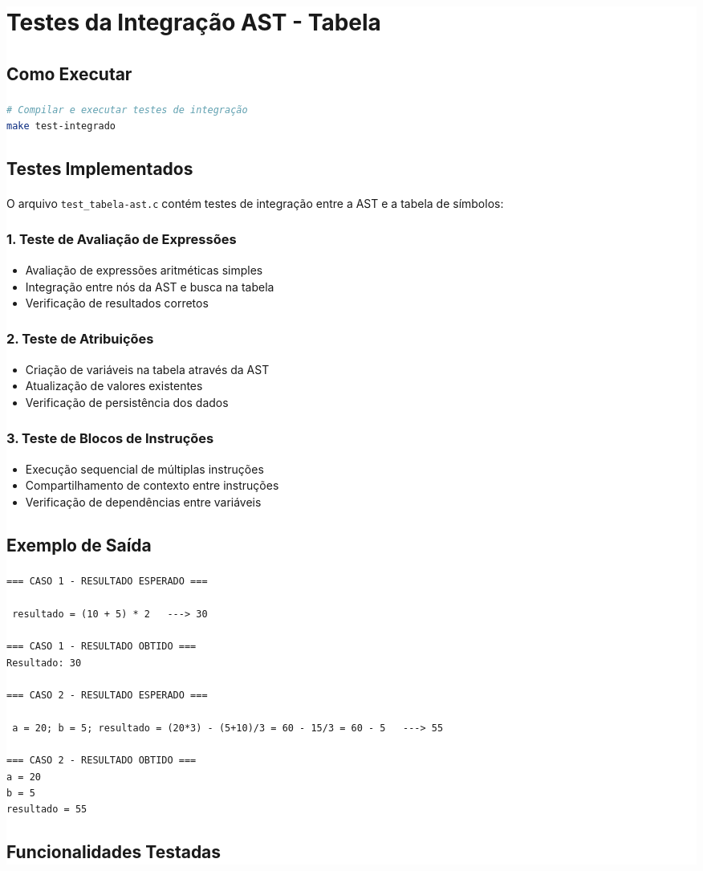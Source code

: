 
# Testes da Integração AST - Tabela

## Como Executar

```bash
# Compilar e executar testes de integração
make test-integrado
```

## Testes Implementados

O arquivo `test_tabela-ast.c` contém testes de integração entre a AST e a tabela de símbolos:

### 1. Teste de Avaliação de Expressões
- Avaliação de expressões aritméticas simples
- Integração entre nós da AST e busca na tabela
- Verificação de resultados corretos

### 2. Teste de Atribuições
- Criação de variáveis na tabela através da AST
- Atualização de valores existentes
- Verificação de persistência dos dados

### 3. Teste de Blocos de Instruções
- Execução sequencial de múltiplas instruções
- Compartilhamento de contexto entre instruções
- Verificação de dependências entre variáveis

## Exemplo de Saída

```
=== CASO 1 - RESULTADO ESPERADO === 

 resultado = (10 + 5) * 2   ---> 30 

=== CASO 1 - RESULTADO OBTIDO === 
Resultado: 30

=== CASO 2 - RESULTADO ESPERADO === 

 a = 20; b = 5; resultado = (20*3) - (5+10)/3 = 60 - 15/3 = 60 - 5   ---> 55 

=== CASO 2 - RESULTADO OBTIDO === 
a = 20
b = 5
resultado = 55
```

## Funcionalidades Testadas
